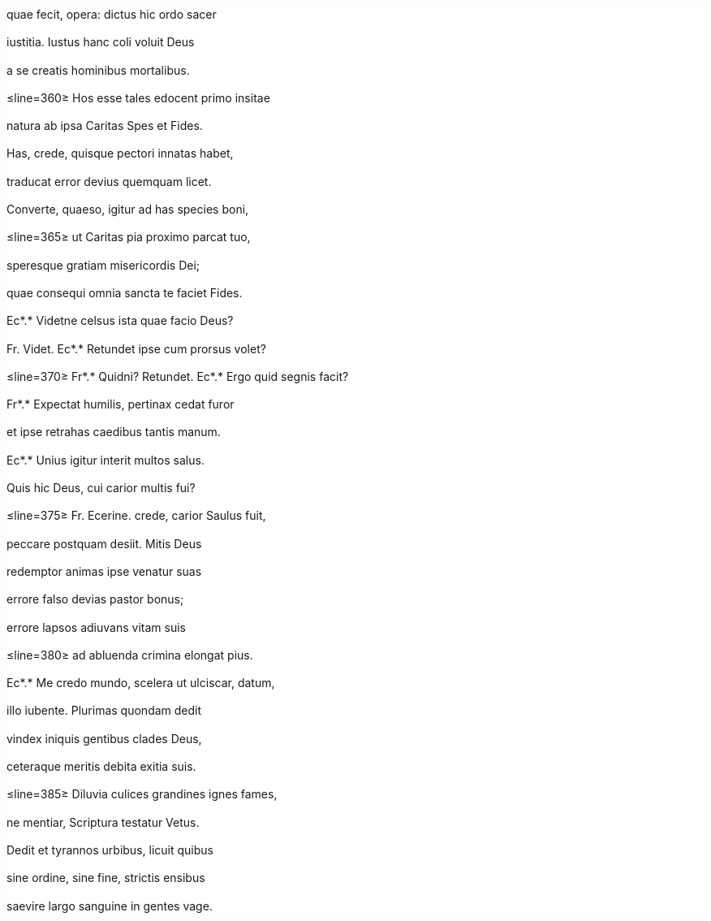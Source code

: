 quae fecit, opera: dictus hic ordo sacer

iustitia. Iustus hanc coli voluit Deus

a se creatis hominibus mortalibus.

≤line=360≥ Hos esse tales edocent primo insitae

natura ab ipsa Caritas Spes et Fides.

Has, crede, quisque pectori innatas habet,

traducat error devius quemquam licet.

Converte, quaeso, igitur ad has species boni,

≤line=365≥ ut Caritas pia proximo parcat tuo,

speresque gratiam misericordis Dei;

quae consequi omnia sancta te faciet Fides.

Ec*.* Videtne celsus ista quae facio Deus?

Fr. Videt. Ec*.* Retundet ipse cum prorsus volet?

≤line=370≥ Fr*.* Quidni? Retundet. Ec*.* Ergo quid segnis facit?

Fr*.* Expectat humilis, pertinax cedat furor

et ipse retrahas caedibus tantis manum.

Ec*.* Unius igitur interit multos salus.

Quis hic Deus, cui carior multis fui?

≤line=375≥ Fr. Ecerine. crede, carior Saulus fuit,

peccare postquam desiit. Mitis Deus

redemptor animas ipse venatur suas

errore falso devias pastor bonus;

errore lapsos adiuvans vitam suis

≤line=380≥ ad abluenda crimina elongat pius.

Ec*.* Me credo mundo, scelera ut ulciscar, datum,

illo iubente. Plurimas quondam dedit

vindex iniquis gentibus clades Deus,

ceteraque meritis debita exitia suis.

≤line=385≥ Diluvia culices grandines ignes fames,

ne mentiar, Scriptura testatur Vetus.

Dedit et tyrannos urbibus, licuit quibus

sine ordine, sine fine, strictis ensibus

saevire largo sanguine in gentes vage.
